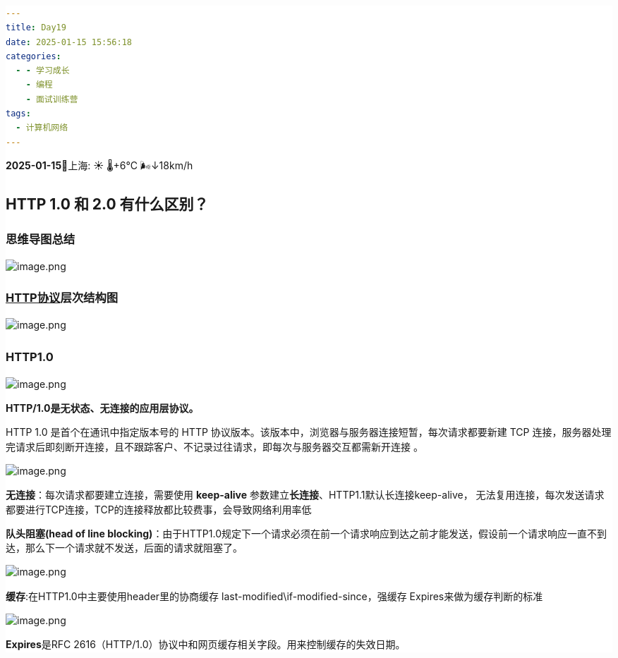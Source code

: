 ```yaml
---
title: Day19
date: 2025-01-15 15:56:18
categories:
  - - 学习成长
    - 编程
    - 面试训练营
tags:
  - 计算机网络
---
```

**2025-01-15**🌱上海: ☀️   🌡️+6°C 🌬️↓18km/h
## HTTP 1.0 和 2.0 有什么区别？

### 思维导图总结

![image.png](https://cdn.easymuzi.cn/img/20250115155712091.png)


### [HTTP协议](https://so.csdn.net/so/search?q=HTTP%E5%8D%8F%E8%AE%AE&spm=1001.2101.3001.7020)层次结构图

![image.png](https://cdn.easymuzi.cn/img/20250115155719852.png)


### HTTP1.0

![image.png](https://cdn.easymuzi.cn/img/20250115155736891.png)


**HTTP/1.0是无状态、无连接的应用层协议。**

HTTP 1.0 是首个在通讯中指定版本号的 HTTP 协议版本。该版本中，浏览器与服务器连接短暂，每次请求都要新建 TCP 连接，服务器处理完请求后即刻断开连接，且不跟踪客户、不记录过往请求，即每次与服务器交互都需新开连接 。

![image.png](https://cdn.easymuzi.cn/img/20250115155742611.png)


**无连接**：每次请求都要建立连接，需要使用 **keep-alive** 参数建立**长连接**、HTTP1.1默认长连接keep-alive， 无法复用连接，每次发送请求都要进行TCP连接，TCP的连接释放都比较费事，会导致网络利用率低

**队头阻塞(head of line blocking)**：由于HTTP1.0规定下一个请求必须在前一个请求响应到达之前才能发送，假设前一个请求响应一直不到达，那么下一个请求就不发送，后面的请求就阻塞了。

![image.png](https://cdn.easymuzi.cn/img/20250115155750162.png)


**缓存**:在HTTP1.0中主要使用header里的协商缓存 last-modified\if-modified-since，强缓存 Expires来做为缓存判断的标准

![image.png](https://cdn.easymuzi.cn/img/20250115155758741.png)


**Expires**是RFC 2616（HTTP/1.0）协议中和网页缓存相关字段。用来控制缓存的失效日期。
